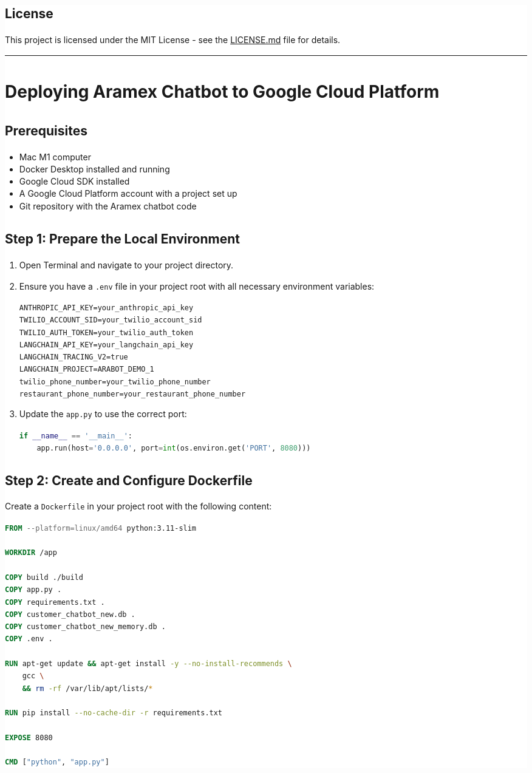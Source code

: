 ## License

This project is licensed under the MIT License - see the [LICENSE.md](LICENSE.md) file for details.

---

# Deploying Aramex Chatbot to Google Cloud Platform

## Prerequisites

- Mac M1 computer
- Docker Desktop installed and running
- Google Cloud SDK installed
- A Google Cloud Platform account with a project set up
- Git repository with the Aramex chatbot code

## Step 1: Prepare the Local Environment

1. Open Terminal and navigate to your project directory.

2. Ensure you have a `.env` file in your project root with all necessary environment variables:

   ```
   ANTHROPIC_API_KEY=your_anthropic_api_key
   TWILIO_ACCOUNT_SID=your_twilio_account_sid
   TWILIO_AUTH_TOKEN=your_twilio_auth_token
   LANGCHAIN_API_KEY=your_langchain_api_key
   LANGCHAIN_TRACING_V2=true
   LANGCHAIN_PROJECT=ARABOT_DEMO_1
   twilio_phone_number=your_twilio_phone_number
   restaurant_phone_number=your_restaurant_phone_number
   ```

3. Update the `app.py` to use the correct port:

   ```python
   if __name__ == '__main__':
       app.run(host='0.0.0.0', port=int(os.environ.get('PORT', 8080)))
   ```

## Step 2: Create and Configure Dockerfile

Create a `Dockerfile` in your project root with the following content:

```dockerfile
FROM --platform=linux/amd64 python:3.11-slim

WORKDIR /app

COPY build ./build
COPY app.py .
COPY requirements.txt .
COPY customer_chatbot_new.db .
COPY customer_chatbot_new_memory.db .
COPY .env .

RUN apt-get update && apt-get install -y --no-install-recommends \
    gcc \
    && rm -rf /var/lib/apt/lists/*

RUN pip install --no-cache-dir -r requirements.txt

EXPOSE 8080

CMD ["python", "app.py"]
```